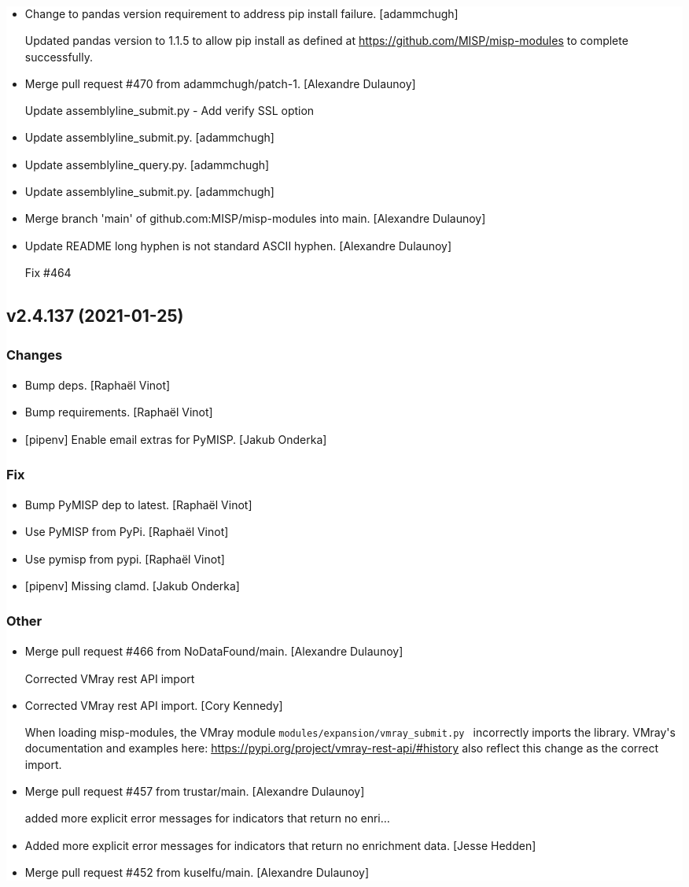 * Change to pandas version requirement to address pip install failure. [adammchugh]

  Updated pandas version to 1.1.5 to allow pip install as defined at https://github.com/MISP/misp-modules to complete successfully.

* Merge pull request #470 from adammchugh/patch-1. [Alexandre Dulaunoy]

  Update assemblyline_submit.py - Add verify SSL option

* Update assemblyline_submit.py. [adammchugh]

* Update assemblyline_query.py. [adammchugh]

* Update assemblyline_submit.py. [adammchugh]

* Merge branch 'main' of github.com:MISP/misp-modules into main. [Alexandre Dulaunoy]

* Update README long hyphen is not standard ASCII hyphen. [Alexandre Dulaunoy]

  Fix #464


## v2.4.137 (2021-01-25)

### Changes

* Bump deps. [Raphaël Vinot]

* Bump requirements. [Raphaël Vinot]

* [pipenv] Enable email extras for PyMISP. [Jakub Onderka]

### Fix

* Bump PyMISP dep to latest. [Raphaël Vinot]

* Use PyMISP from PyPi. [Raphaël Vinot]

* Use pymisp from pypi. [Raphaël Vinot]

* [pipenv] Missing clamd. [Jakub Onderka]

### Other

* Merge pull request #466 from NoDataFound/main. [Alexandre Dulaunoy]

  Corrected VMray rest API import

* Corrected VMray rest API import. [Cory Kennedy]

  When loading misp-modules,  the VMray module ```modules/expansion/vmray_submit.py ``` incorrectly imports the library. VMray's documentation and examples here: https://pypi.org/project/vmray-rest-api/#history also reflect this change as the correct import.

* Merge pull request #457 from trustar/main. [Alexandre Dulaunoy]

  added more explicit error messages for indicators that return no enri…

* Added more explicit error messages for indicators that return no enrichment data. [Jesse Hedden]

* Merge pull request #452 from kuselfu/main. [Alexandre Dulaunoy]
